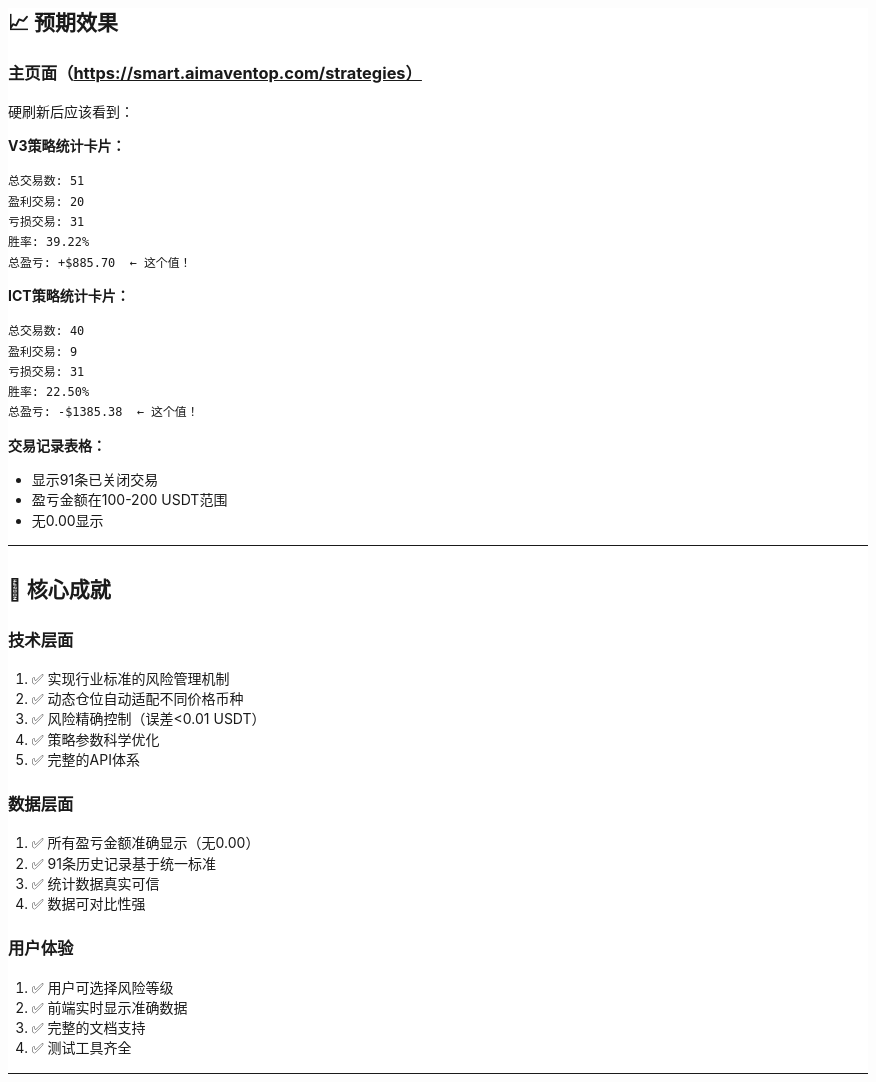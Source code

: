 
## 📈 预期效果

### 主页面（https://smart.aimaventop.com/strategies）

硬刷新后应该看到：

**V3策略统计卡片：**
```
总交易数: 51
盈利交易: 20
亏损交易: 31
胜率: 39.22%
总盈亏: +$885.70  ← 这个值！
```

**ICT策略统计卡片：**
```
总交易数: 40
盈利交易: 9
亏损交易: 31
胜率: 22.50%
总盈亏: -$1385.38  ← 这个值！
```

**交易记录表格：**
- 显示91条已关闭交易
- 盈亏金额在100-200 USDT范围
- 无0.00显示

---

## 🎯 核心成就

### 技术层面
1. ✅ 实现行业标准的风险管理机制
2. ✅ 动态仓位自动适配不同价格币种
3. ✅ 风险精确控制（误差<0.01 USDT）
4. ✅ 策略参数科学优化
5. ✅ 完整的API体系

### 数据层面
1. ✅ 所有盈亏金额准确显示（无0.00）
2. ✅ 91条历史记录基于统一标准
3. ✅ 统计数据真实可信
4. ✅ 数据可对比性强

### 用户体验
1. ✅ 用户可选择风险等级
2. ✅ 前端实时显示准确数据
3. ✅ 完整的文档支持
4. ✅ 测试工具齐全

---